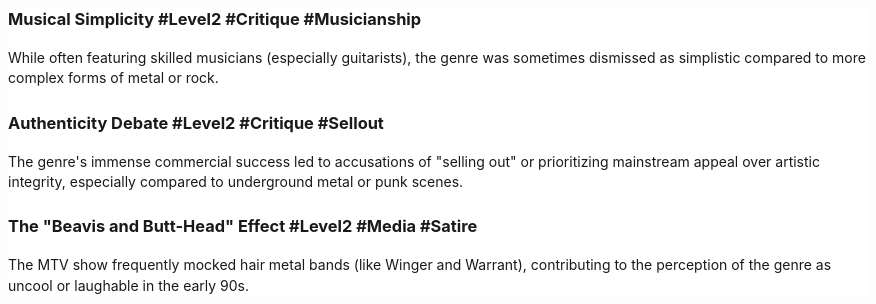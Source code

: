 ### Musical Simplicity #Level2 #Critique #Musicianship
While often featuring skilled musicians (especially guitarists), the genre was sometimes dismissed as simplistic compared to more complex forms of metal or rock.

### Authenticity Debate #Level2 #Critique #Sellout
The genre's immense commercial success led to accusations of "selling out" or prioritizing mainstream appeal over artistic integrity, especially compared to underground metal or punk scenes.

### The "Beavis and Butt-Head" Effect #Level2 #Media #Satire
The MTV show frequently mocked hair metal bands (like Winger and Warrant), contributing to the perception of the genre as uncool or laughable in the early 90s.

